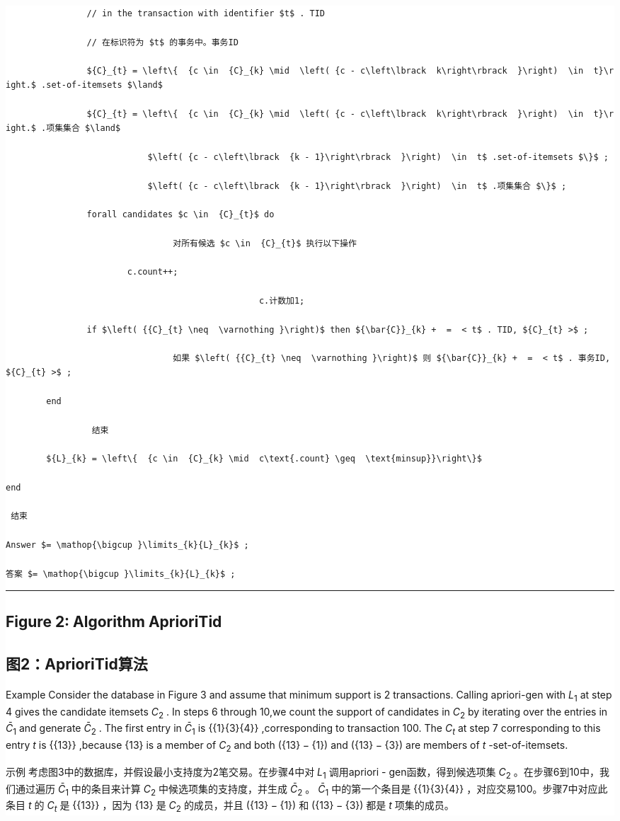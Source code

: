 					// in the transaction with identifier $t$ . TID

					// 在标识符为 $t$ 的事务中。事务ID

					${C}_{t} = \left\{  {c \in  {C}_{k} \mid  \left( {c - c\left\lbrack  k\right\rbrack  }\right)  \in  t}\right.$ .set-of-itemsets $\land$

					${C}_{t} = \left\{  {c \in  {C}_{k} \mid  \left( {c - c\left\lbrack  k\right\rbrack  }\right)  \in  t}\right.$ .项集集合 $\land$

								$\left( {c - c\left\lbrack  {k - 1}\right\rbrack  }\right)  \in  t$ .set-of-itemsets $\}$ ;

								$\left( {c - c\left\lbrack  {k - 1}\right\rbrack  }\right)  \in  t$ .项集集合 $\}$ ;

					forall candidates $c \in  {C}_{t}$ do

									 对所有候选 $c \in  {C}_{t}$ 执行以下操作

							c.count++;

													  c.计数加1;

					if $\left( {{C}_{t} \neq  \varnothing }\right)$ then ${\bar{C}}_{k} +  =  < t$ . TID, ${C}_{t} >$ ;

									 如果 $\left( {{C}_{t} \neq  \varnothing }\right)$ 则 ${\bar{C}}_{k} +  =  < t$ . 事务ID, ${C}_{t} >$ ;

			end

					 结束

			${L}_{k} = \left\{  {c \in  {C}_{k} \mid  c\text{.count} \geq  \text{minsup}}\right\}$

	end

	 结束

	Answer $= \mathop{\bigcup }\limits_{k}{L}_{k}$ ;

	答案 $= \mathop{\bigcup }\limits_{k}{L}_{k}$ ;

---

## Figure 2: Algorithm AprioriTid

## 图2：AprioriTid算法



Example Consider the database in Figure 3 and assume that minimum support is 2 transactions. Calling apriori-gen with ${L}_{1}$ at step 4 gives the candidate itemsets ${C}_{2}$ . In steps 6 through 10,we count the support of candidates in ${C}_{2}$ by iterating over the entries in ${\bar{C}}_{1}$ and generate ${\bar{C}}_{2}$ . The first entry in ${\bar{C}}_{1}$ is $\{ \{ 1\} \{ 3\} \{ 4\} \}$ ,corresponding to transaction 100. The ${C}_{t}$ at step 7 corresponding to this entry $t$ is $\{ \{ {13}\} \}$ ,because $\{ {13}\}$ is a member of ${C}_{2}$ and both $\left( {\{ {13}\} -\{ 1\} }\right)$ and $\left( {\{ {13}\} -\{ 3\} }\right)$ are members of $t$ -set-of-itemsets.

示例 考虑图3中的数据库，并假设最小支持度为2笔交易。在步骤4中对 ${L}_{1}$ 调用apriori - gen函数，得到候选项集 ${C}_{2}$ 。在步骤6到10中，我们通过遍历 ${\bar{C}}_{1}$ 中的条目来计算 ${C}_{2}$ 中候选项集的支持度，并生成 ${\bar{C}}_{2}$ 。 ${\bar{C}}_{1}$ 中的第一个条目是 $\{ \{ 1\} \{ 3\} \{ 4\} \}$ ，对应交易100。步骤7中对应此条目 $t$ 的 ${C}_{t}$ 是 $\{ \{ {13}\} \}$ ，因为 $\{ {13}\}$ 是 ${C}_{2}$ 的成员，并且 $\left( {\{ {13}\} -\{ 1\} }\right)$ 和 $\left( {\{ {13}\} -\{ 3\} }\right)$ 都是 $t$ 项集的成员。
